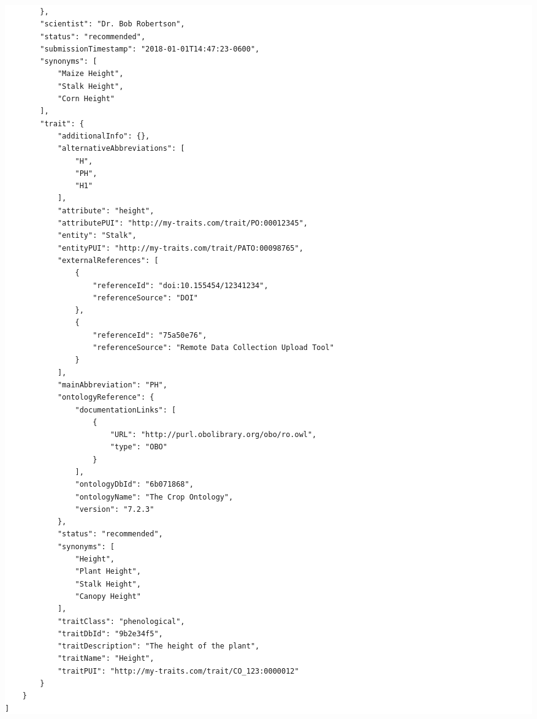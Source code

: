 ```
        },
        "scientist": "Dr. Bob Robertson",
        "status": "recommended",
        "submissionTimestamp": "2018-01-01T14:47:23-0600",
        "synonyms": [
            "Maize Height",
            "Stalk Height",
            "Corn Height"
        ],
        "trait": {
            "additionalInfo": {},
            "alternativeAbbreviations": [
                "H",
                "PH",
                "H1"
            ],
            "attribute": "height",
            "attributePUI": "http://my-traits.com/trait/PO:00012345",
            "entity": "Stalk",
            "entityPUI": "http://my-traits.com/trait/PATO:00098765",
            "externalReferences": [
                {
                    "referenceId": "doi:10.155454/12341234",
                    "referenceSource": "DOI"
                },
                {
                    "referenceId": "75a50e76",
                    "referenceSource": "Remote Data Collection Upload Tool"
                }
            ],
            "mainAbbreviation": "PH",
            "ontologyReference": {
                "documentationLinks": [
                    {
                        "URL": "http://purl.obolibrary.org/obo/ro.owl",
                        "type": "OBO"
                    }
                ],
                "ontologyDbId": "6b071868",
                "ontologyName": "The Crop Ontology",
                "version": "7.2.3"
            },
            "status": "recommended",
            "synonyms": [
                "Height",
                "Plant Height",
                "Stalk Height",
                "Canopy Height"
            ],
            "traitClass": "phenological",
            "traitDbId": "9b2e34f5",
            "traitDescription": "The height of the plant",
            "traitName": "Height",
            "traitPUI": "http://my-traits.com/trait/CO_123:0000012"
        }
    }
]
```
